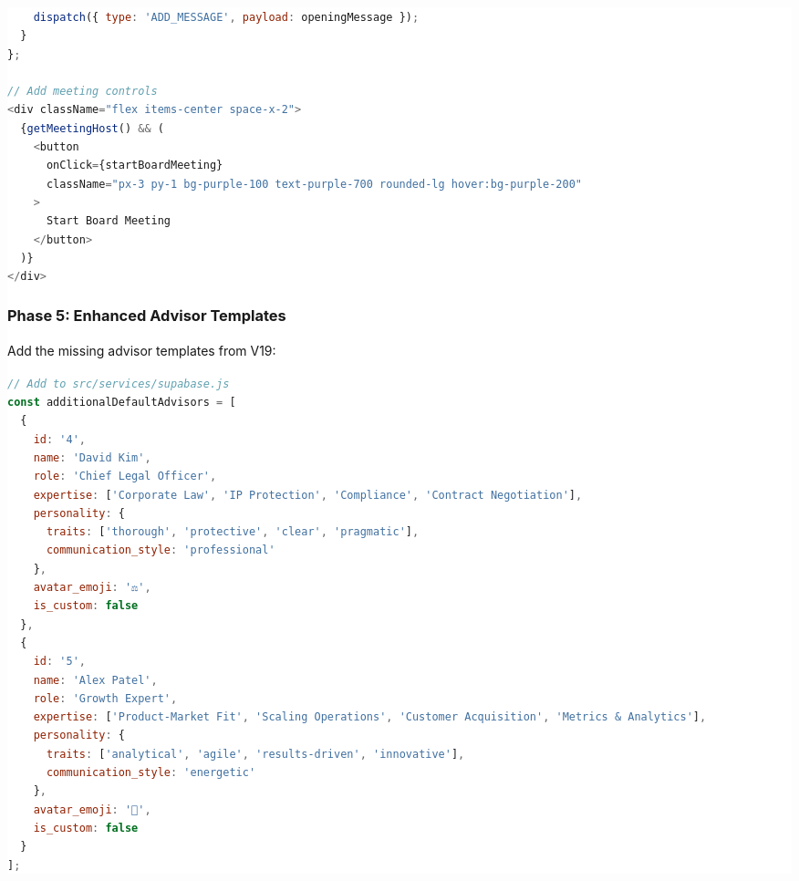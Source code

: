 ```javascript
    dispatch({ type: 'ADD_MESSAGE', payload: openingMessage });
  }
};

// Add meeting controls
<div className="flex items-center space-x-2">
  {getMeetingHost() && (
    <button
      onClick={startBoardMeeting}
      className="px-3 py-1 bg-purple-100 text-purple-700 rounded-lg hover:bg-purple-200"
    >
      Start Board Meeting
    </button>
  )}
</div>
```

### Phase 5: Enhanced Advisor Templates

Add the missing advisor templates from V19:

```javascript
// Add to src/services/supabase.js
const additionalDefaultAdvisors = [
  {
    id: '4',
    name: 'David Kim',
    role: 'Chief Legal Officer',
    expertise: ['Corporate Law', 'IP Protection', 'Compliance', 'Contract Negotiation'],
    personality: {
      traits: ['thorough', 'protective', 'clear', 'pragmatic'],
      communication_style: 'professional'
    },
    avatar_emoji: '⚖️',
    is_custom: false
  },
  {
    id: '5',
    name: 'Alex Patel',
    role: 'Growth Expert',
    expertise: ['Product-Market Fit', 'Scaling Operations', 'Customer Acquisition', 'Metrics & Analytics'],
    personality: {
      traits: ['analytical', 'agile', 'results-driven', 'innovative'],
      communication_style: 'energetic'
    },
    avatar_emoji: '🚀',
    is_custom: false
  }
];
```
